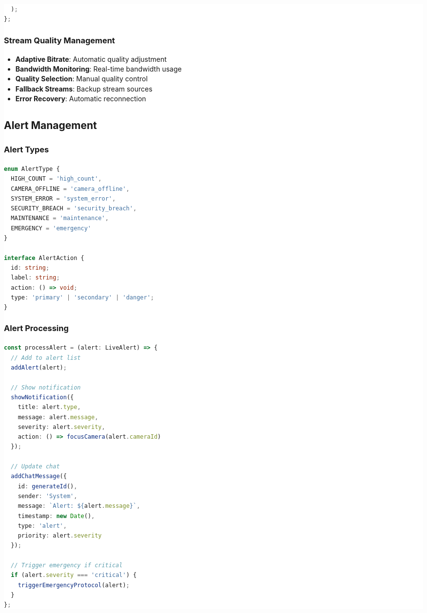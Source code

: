 ```typescript
  );
};
```

### Stream Quality Management
- **Adaptive Bitrate**: Automatic quality adjustment
- **Bandwidth Monitoring**: Real-time bandwidth usage
- **Quality Selection**: Manual quality control
- **Fallback Streams**: Backup stream sources
- **Error Recovery**: Automatic reconnection

## Alert Management

### Alert Types
```typescript
enum AlertType {
  HIGH_COUNT = 'high_count',
  CAMERA_OFFLINE = 'camera_offline',
  SYSTEM_ERROR = 'system_error',
  SECURITY_BREACH = 'security_breach',
  MAINTENANCE = 'maintenance',
  EMERGENCY = 'emergency'
}

interface AlertAction {
  id: string;
  label: string;
  action: () => void;
  type: 'primary' | 'secondary' | 'danger';
}
```

### Alert Processing
```typescript
const processAlert = (alert: LiveAlert) => {
  // Add to alert list
  addAlert(alert);
  
  // Show notification
  showNotification({
    title: alert.type,
    message: alert.message,
    severity: alert.severity,
    action: () => focusCamera(alert.cameraId)
  });
  
  // Update chat
  addChatMessage({
    id: generateId(),
    sender: 'System',
    message: `Alert: ${alert.message}`,
    timestamp: new Date(),
    type: 'alert',
    priority: alert.severity
  });
  
  // Trigger emergency if critical
  if (alert.severity === 'critical') {
    triggerEmergencyProtocol(alert);
  }
};
```
